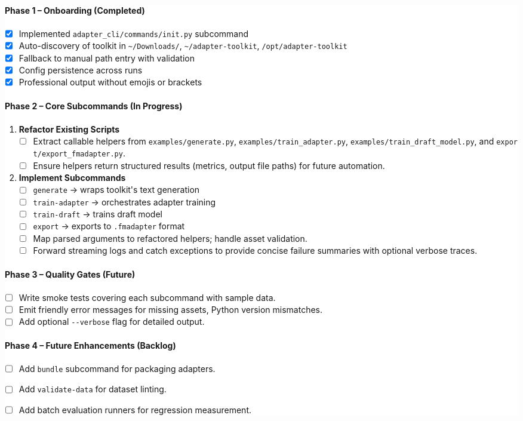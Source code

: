 #### Phase 1 – Onboarding (Completed)
- [x] Implemented `adapter_cli/commands/init.py` subcommand
- [x] Auto-discovery of toolkit in `~/Downloads/`, `~/adapter-toolkit`, `/opt/adapter-toolkit`
- [x] Fallback to manual path entry with validation
- [x] Config persistence across runs
- [x] Professional output without emojis or brackets

#### Phase 2 – Core Subcommands (In Progress)
1. **Refactor Existing Scripts**
   - [ ] Extract callable helpers from `examples/generate.py`, `examples/train_adapter.py`, `examples/train_draft_model.py`, and `export/export_fmadapter.py`.
   - [ ] Ensure helpers return structured results (metrics, output file paths) for future automation.
2. **Implement Subcommands**
   - [ ] `generate` → wraps toolkit's text generation
   - [ ] `train-adapter` → orchestrates adapter training
   - [ ] `train-draft` → trains draft model
   - [ ] `export` → exports to `.fmadapter` format
   - [ ] Map parsed arguments to refactored helpers; handle asset validation.
   - [ ] Forward streaming logs and catch exceptions to provide concise failure summaries with optional verbose traces.

#### Phase 3 – Quality Gates (Future)
- [ ] Write smoke tests covering each subcommand with sample data.
- [ ] Emit friendly error messages for missing assets, Python version mismatches.
- [ ] Add optional `--verbose` flag for detailed output.

#### Phase 4 – Future Enhancements (Backlog)
- [ ] Add `bundle` subcommand for packaging adapters.
- [ ] Add `validate-data` for dataset linting.
- [ ] Add batch evaluation runners for regression measurement.

